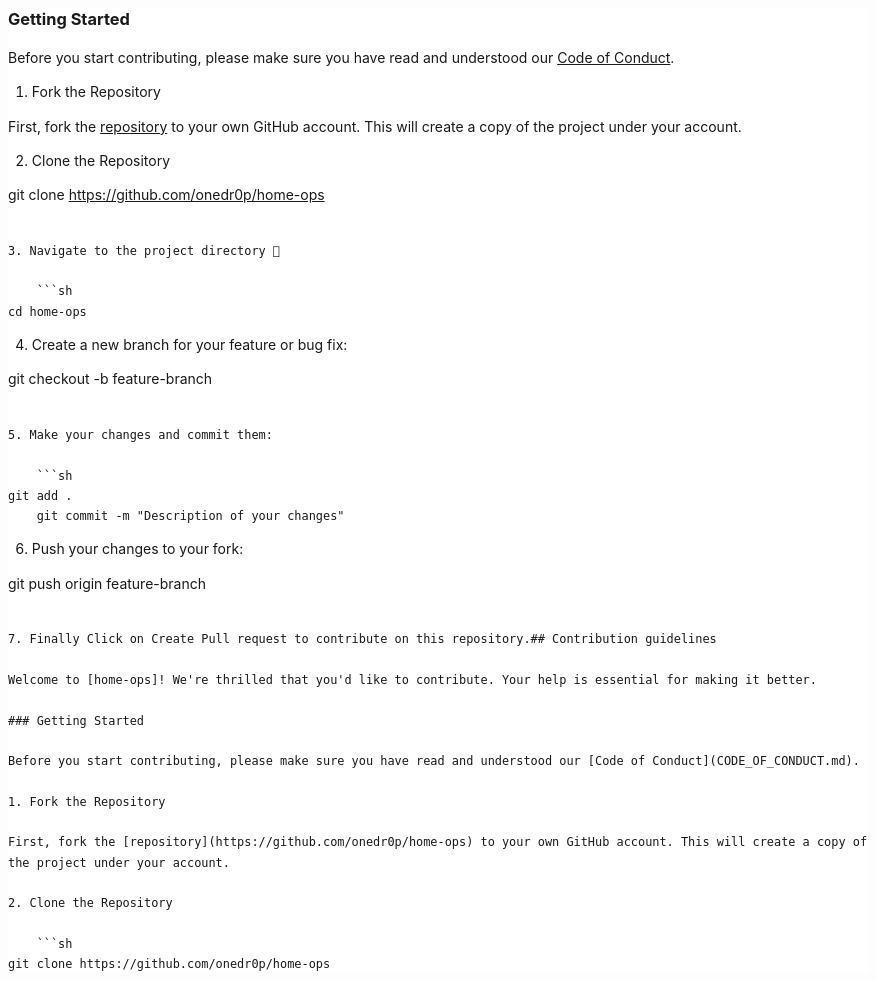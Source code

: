 ### Getting Started

Before you start contributing, please make sure you have read and understood our [Code of Conduct](CODE_OF_CONDUCT.md).

1. Fork the Repository

First, fork the [repository](https://github.com/onedr0p/home-ops) to your own GitHub account. This will create a copy of the project under your account.

2. Clone the Repository

    ```sh
git clone https://github.com/onedr0p/home-ops
```

3. Navigate to the project directory 📁

    ```sh
cd home-ops
```

4. Create a new branch for your feature or bug fix:

    ```sh
git checkout -b feature-branch
```

5. Make your changes and commit them:

    ```sh
git add .
    git commit -m "Description of your changes"
```

6. Push your changes to your fork:

    ```sh
git push origin feature-branch
```

7. Finally Click on Create Pull request to contribute on this repository.## Contribution guidelines

Welcome to [home-ops]! We're thrilled that you'd like to contribute. Your help is essential for making it better.

### Getting Started

Before you start contributing, please make sure you have read and understood our [Code of Conduct](CODE_OF_CONDUCT.md).

1. Fork the Repository

First, fork the [repository](https://github.com/onedr0p/home-ops) to your own GitHub account. This will create a copy of the project under your account.

2. Clone the Repository

    ```sh
git clone https://github.com/onedr0p/home-ops
```
